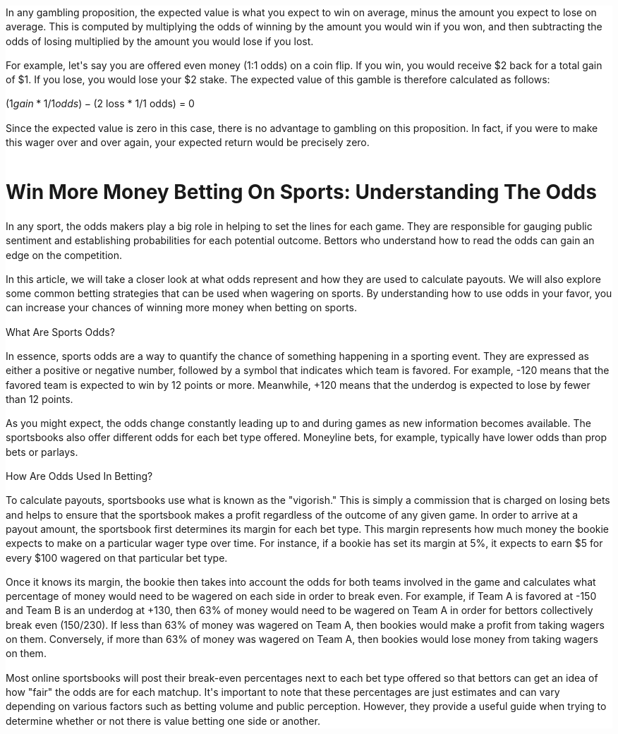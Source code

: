 In any gambling proposition, the expected value is what you expect to win on average, minus the amount you expect to lose on average. This is computed by multiplying the odds of winning by the amount you would win if you won, and then subtracting the odds of losing multiplied by the amount you would lose if you lost.

For example, let's say you are offered even money (1:1 odds) on a coin flip. If you win, you would receive $2 back for a total gain of $1. If you lose, you would lose your $2 stake. The expected value of this gamble is therefore calculated as follows:

($1 gain * 1/1 odds) - ($2 loss * 1/1 odds) = 0

Since the expected value is zero in this case, there is no advantage to gambling on this proposition. In fact, if you were to make this wager over and over again, your expected return would be precisely zero.

#  Win More Money Betting On Sports: Understanding The Odds 

In any sport, the odds makers play a big role in helping to set the lines for each game. They are responsible for gauging public sentiment and establishing probabilities for each potential outcome. Bettors who understand how to read the odds can gain an edge on the competition.

In this article, we will take a closer look at what odds represent and how they are used to calculate payouts. We will also explore some common betting strategies that can be used when wagering on sports. By understanding how to use odds in your favor, you can increase your chances of winning more money when betting on sports.

What Are Sports Odds?

In essence, sports odds are a way to quantify the chance of something happening in a sporting event. They are expressed as either a positive or negative number, followed by a symbol that indicates which team is favored. For example, -120 means that the favored team is expected to win by 12 points or more. Meanwhile, +120 means that the underdog is expected to lose by fewer than 12 points.

As you might expect, the odds change constantly leading up to and during games as new information becomes available. The sportsbooks also offer different odds for each bet type offered. Moneyline bets, for example, typically have lower odds than prop bets or parlays.

How Are Odds Used In Betting?

To calculate payouts, sportsbooks use what is known as the "vigorish." This is simply a commission that is charged on losing bets and helps to ensure that the sportsbook makes a profit regardless of the outcome of any given game. In order to arrive at a payout amount, the sportsbook first determines its margin for each bet type. This margin represents how much money the bookie expects to make on a particular wager type over time. For instance, if a bookie has set its margin at 5%, it expects to earn $5 for every $100 wagered on that particular bet type.

Once it knows its margin, the bookie then takes into account the odds for both teams involved in the game and calculates what percentage of money would need to be wagered on each side in order to break even. For example, if Team A is favored at -150 and Team B is an underdog at +130, then 63% of money would need to be wagered on Team A in order for bettors collectively break even (150/230). If less than 63% of money was wagered on Team A, then bookies would make a profit from taking wagers on them. Conversely, if more than 63% of money was wagered on Team A, then bookies would lose money from taking wagers on them.

Most online sportsbooks will post their break-even percentages next to each bet type offered so that bettors can get an idea of how "fair" the odds are for each matchup. It's important to note that these percentages are just estimates and can vary depending on various factors such as betting volume and public perception. However, they provide a useful guide when trying to determine whether or not there is value betting one side or another.
